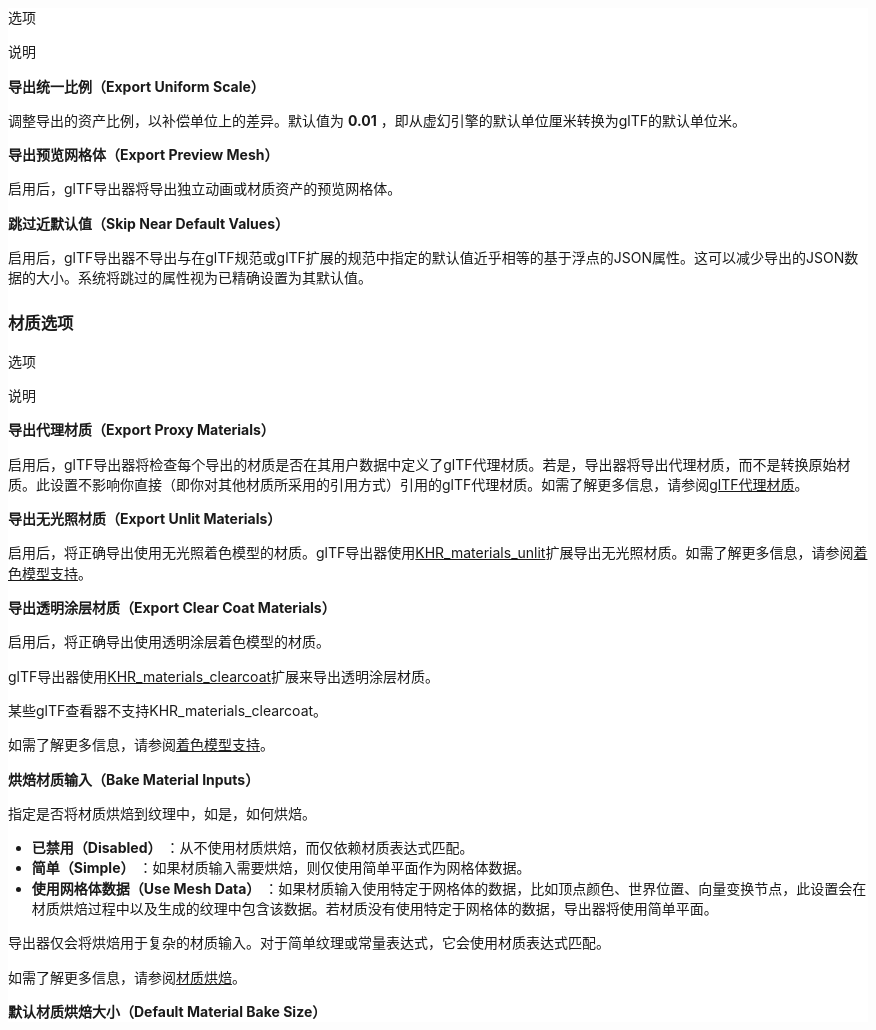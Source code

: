 选项

说明

**导出统一比例（Export Uniform Scale）**

调整导出的资产比例，以补偿单位上的差异。默认值为 **0.01** ，即从虚幻引擎的默认单位厘米转换为glTF的默认单位米。

**导出预览网格体（Export Preview Mesh）**

启用后，glTF导出器将导出独立动画或材质资产的预览网格体。

**跳过近默认值（Skip Near Default Values）**

启用后，glTF导出器不导出与在glTF规范或glTF扩展的规范中指定的默认值近乎相等的基于浮点的JSON属性。这可以减少导出的JSON数据的大小。系统将跳过的属性视为已精确设置为其默认值。

### 材质选项

选项

说明

**导出代理材质（Export Proxy Materials）**

启用后，glTF导出器将检查每个导出的材质是否在其用户数据中定义了glTF代理材质。若是，导出器将导出代理材质，而不是转换原始材质。此设置不影响你直接（即你对其他材质所采用的引用方式）引用的glTF代理材质。如需了解更多信息，请参阅[glTF代理材质](/documentation/zh-cn/unreal-engine/gltf-proxy-materials-in-unreal-engine)。

**导出无光照材质（Export Unlit Materials）**

启用后，将正确导出使用无光照着色模型的材质。glTF导出器使用[KHR\_materials\_unlit](https://github.com/KhronosGroup/glTF/tree/main/extensions/2.0/Khronos/KHR_materials_unlit)扩展导出无光照材质。如需了解更多信息，请参阅[着色模型支持](/documentation/zh-cn/unreal-engine/how-the-gltf-exporter-handles-unreal-engine-content#%E7%9D%80%E8%89%B2%E6%A8%A1%E5%9E%8B%E6%94%AF%E6%8C%81)。

**导出透明涂层材质（Export Clear Coat Materials）**

启用后，将正确导出使用透明涂层着色模型的材质。

glTF导出器使用[KHR\_materials\_clearcoat](https://github.com/KhronosGroup/glTF/tree/main/extensions/2.0/Khronos/KHR_materials_clearcoat)扩展来导出透明涂层材质。

某些glTF查看器不支持KHR\_materials\_clearcoat。

如需了解更多信息，请参阅[着色模型支持](/documentation/zh-cn/unreal-engine/how-the-gltf-exporter-handles-unreal-engine-content#%E7%9D%80%E8%89%B2%E6%A8%A1%E5%9E%8B%E6%94%AF%E6%8C%81)。

**烘焙材质输入（Bake Material Inputs）**

指定是否将材质烘焙到纹理中，如是，如何烘焙。

-   **已禁用（Disabled）** ：从不使用材质烘焙，而仅依赖材质表达式匹配。
-   **简单（Simple）** ：如果材质输入需要烘焙，则仅使用简单平面作为网格体数据。
-   **使用网格体数据（Use Mesh Data）** ：如果材质输入使用特定于网格体的数据，比如顶点颜色、世界位置、向量变换节点，此设置会在材质烘焙过程中以及生成的纹理中包含该数据。若材质没有使用特定于网格体的数据，导出器将使用简单平面。

导出器仅会将烘焙用于复杂的材质输入。对于简单纹理或常量表达式，它会使用材质表达式匹配。

如需了解更多信息，请参阅[材质烘焙](/documentation/zh-cn/unreal-engine/how-the-gltf-exporter-handles-unreal-engine-content#%E6%9D%90%E8%B4%A8%E7%83%98%E7%84%99)。

**默认材质烘焙大小（Default Material Bake Size）**
